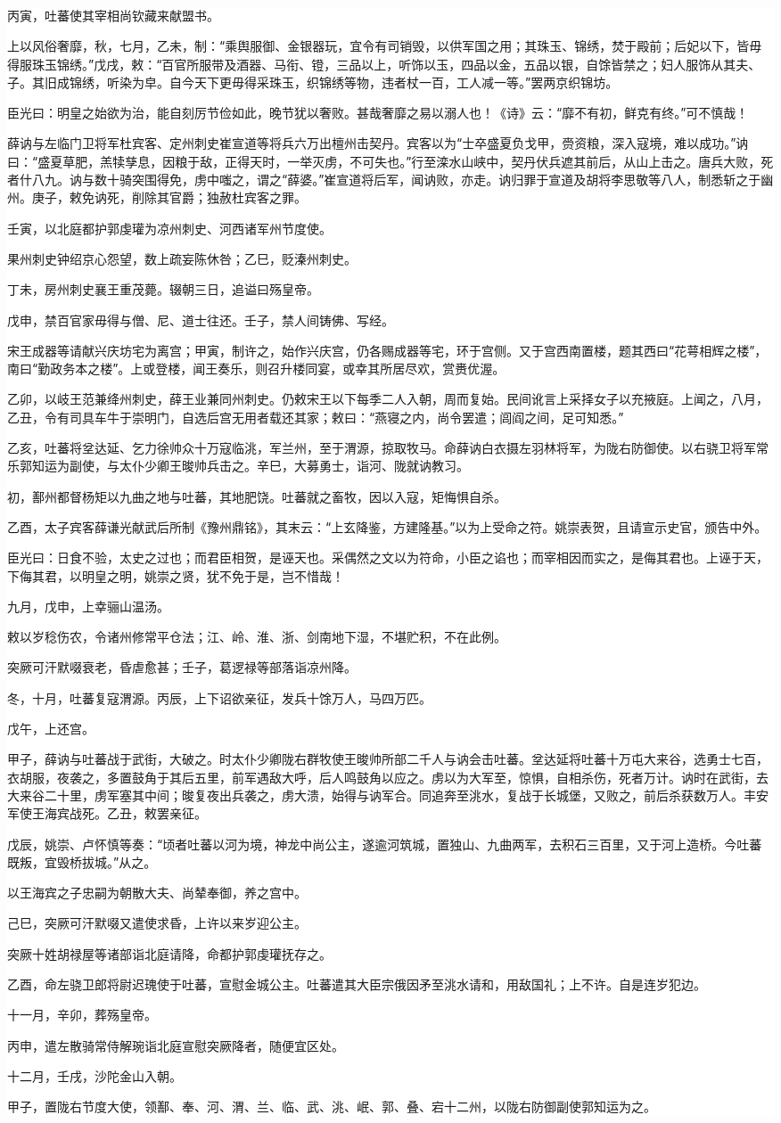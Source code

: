 丙寅，吐蕃使其宰相尚钦藏来献盟书。

上以风俗奢靡，秋，七月，乙未，制：“乘舆服御、金银器玩，宜令有司销毁，以供军国之用；其珠玉、锦绣，焚于殿前；后妃以下，皆毋得服珠玉锦绣。”戊戌，敕：“百官所服带及酒器、马衔、镫，三品以上，听饰以玉，四品以金，五品以银，自馀皆禁之；妇人服饰从其夫、子。其旧成锦绣，听染为皁。自今天下更毋得采珠玉，织锦绣等物，违者杖一百，工人减一等。”罢两京织锦坊。

臣光曰：明皇之始欲为治，能自刻厉节俭如此，晚节犹以奢败。甚哉奢靡之易以溺人也！《诗》云：“靡不有初，鲜克有终。”可不慎哉！

薛讷与左临门卫将军杜宾客、定州刺史崔宣道等将兵六万出檀州击契丹。宾客以为“士卒盛夏负戈甲，赍资粮，深入寇境，难以成功。”讷曰：“盛夏草肥，羔犊孳息，因粮于敌，正得天时，一举灭虏，不可失也。”行至滦水山峡中，契丹伏兵遮其前后，从山上击之。唐兵大败，死者什八九。讷与数十骑突围得免，虏中嗤之，谓之“薛婆。”崔宣道将后军，闻讷败，亦走。讷归罪于宣道及胡将李思敬等八人，制悉斩之于幽州。庚子，敕免讷死，削除其官爵；独赦杜宾客之罪。

壬寅，以北庭都护郭虔瓘为凉州刺史、河西诸军州节度使。

果州刺史钟绍京心怨望，数上疏妄陈休咎；乙巳，贬溱州刺史。

丁未，房州刺史襄王重茂薨。辍朝三日，追谥曰殇皇帝。

戊申，禁百官家毋得与僧、尼、道士往还。壬子，禁人间铸佛、写经。

宋王成器等请献兴庆坊宅为离宫；甲寅，制许之，始作兴庆宫，仍各赐成器等宅，环于宫侧。又于宫西南置楼，题其西曰“花萼相辉之楼”，南曰“勤政务本之楼”。上或登楼，闻王奏乐，则召升楼同宴，或幸其所居尽欢，赏赉优渥。

乙卯，以岐王范兼绛州刺史，薛王业兼同州刺史。仍敕宋王以下每季二人入朝，周而复始。民间讹言上采择女子以充掖庭。上闻之，八月，乙丑，令有司具车牛于崇明门，自选后宫无用者载还其家；敕曰：“燕寝之内，尚令罢遣；闾阎之间，足可知悉。”

乙亥，吐蕃将坌达延、乞力徐帅众十万寇临洮，军兰州，至于渭源，掠取牧马。命薛讷白衣摄左羽林将军，为陇右防御使。以右骁卫将军常乐郭知运为副使，与太仆少卿王晙帅兵击之。辛巳，大募勇士，诣河、陇就讷教习。

初，鄯州都督杨矩以九曲之地与吐蕃，其地肥饶。吐蕃就之畜牧，因以入寇，矩悔惧自杀。

乙酉，太子宾客薛谦光献武后所制《豫州鼎铭》，其末云：“上玄降鉴，方建隆基。”以为上受命之符。姚崇表贺，且请宣示史官，颁告中外。

臣光曰：日食不验，太史之过也；而君臣相贺，是诬天也。采偶然之文以为符命，小臣之谄也；而宰相因而实之，是侮其君也。上诬于天，下侮其君，以明皇之明，姚崇之贤，犹不免于是，岂不惜哉！

九月，戊申，上幸骊山温汤。

敕以岁稔伤农，令诸州修常平仓法；江、岭、淮、浙、剑南地下湿，不堪贮积，不在此例。

突厥可汗默啜衰老，昏虐愈甚；壬子，葛逻禄等部落诣凉州降。

冬，十月，吐蕃复寇渭源。丙辰，上下诏欲亲征，发兵十馀万人，马四万匹。

戊午，上还宫。

甲子，薛讷与吐蕃战于武街，大破之。时太仆少卿陇右群牧使王晙帅所部二千人与讷会击吐蕃。坌达延将吐蕃十万屯大来谷，选勇士七百，衣胡服，夜袭之，多置鼓角于其后五里，前军遇敌大呼，后人鸣鼓角以应之。虏以为大军至，惊惧，自相杀伤，死者万计。讷时在武街，去大来谷二十里，虏军塞其中间；晙复夜出兵袭之，虏大溃，始得与讷军合。同追奔至洮水，复战于长城堡，又败之，前后杀获数万人。丰安军使王海宾战死。乙丑，敕罢亲征。

戊辰，姚崇、卢怀慎等奏：“顷者吐蕃以河为境，神龙中尚公主，遂逾河筑城，置独山、九曲两军，去积石三百里，又于河上造桥。今吐蕃既叛，宜毁桥拔城。”从之。

以王海宾之子忠嗣为朝散大夫、尚辇奉御，养之宫中。

己巳，突厥可汗默啜又遣使求昏，上许以来岁迎公主。

突厥十姓胡禄屋等诸部诣北庭请降，命都护郭虔瓘抚存之。

乙酉，命左骁卫郎将尉迟瑰使于吐蕃，宣慰金城公主。吐蕃遣其大臣宗俄因矛至洮水请和，用敌国礼；上不许。自是连岁犯边。

十一月，辛卯，葬殇皇帝。

丙申，遣左散骑常侍解琬诣北庭宣慰突厥降者，随便宜区处。

十二月，壬戌，沙陀金山入朝。

甲子，置陇右节度大使，领鄯、奉、河、渭、兰、临、武、洮、岷、郭、叠、宕十二州，以陇右防御副使郭知运为之。
